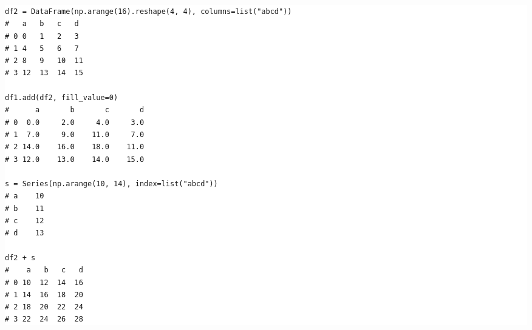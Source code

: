     df2 = DataFrame(np.arange(16).reshape(4, 4), columns=list("abcd"))
    #   a	b	c	d
    # 0	0	1	2	3
    # 1	4	5	6	7
    # 2	8	9	10	11
    # 3	12	13	14	15

    df1.add(df2, fill_value=0)
    #      a	   b       c	   d
    # 0	 0.0	 2.0	 4.0	 3.0
    # 1	 7.0	 9.0	11.0	 7.0
    # 2	14.0	16.0	18.0	11.0
    # 3	12.0	13.0	14.0	15.0

    s = Series(np.arange(10, 14), index=list("abcd"))
    # a    10
    # b    11
    # c    12
    # d    13

    df2 + s
    #    a	 b	 c	 d
    # 0	10	12	14	16
    # 1	14	16	18	20
    # 2	18	20	22	24
    # 3	22	24	26	28
